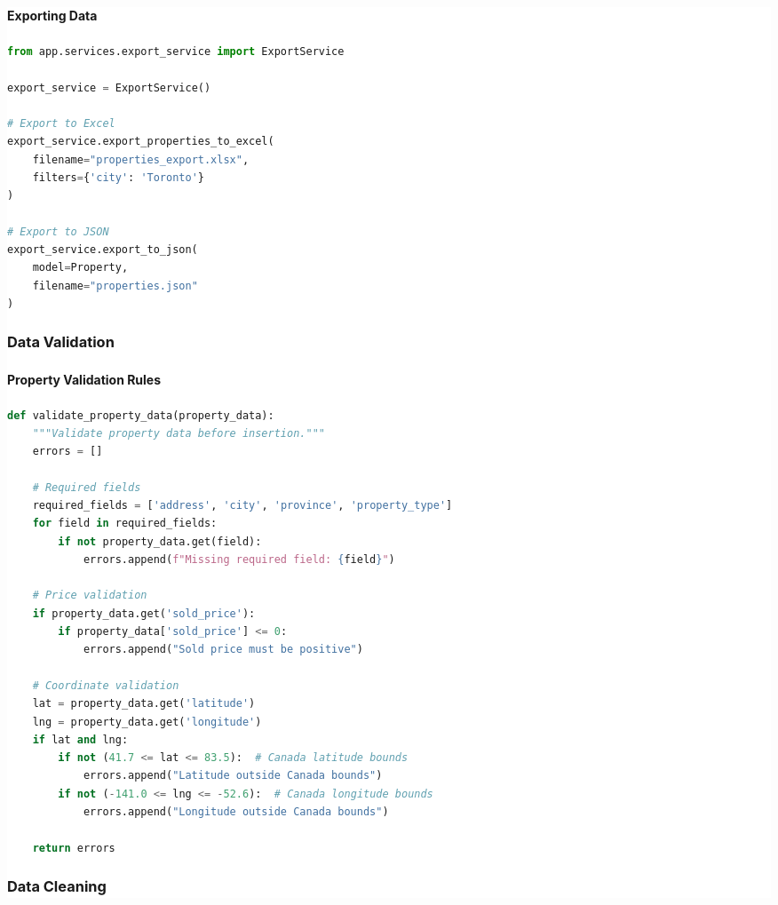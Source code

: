 #### Exporting Data
```python
from app.services.export_service import ExportService

export_service = ExportService()

# Export to Excel
export_service.export_properties_to_excel(
    filename="properties_export.xlsx",
    filters={'city': 'Toronto'}
)

# Export to JSON
export_service.export_to_json(
    model=Property,
    filename="properties.json"
)
```

### Data Validation

#### Property Validation Rules
```python
def validate_property_data(property_data):
    """Validate property data before insertion."""
    errors = []
    
    # Required fields
    required_fields = ['address', 'city', 'province', 'property_type']
    for field in required_fields:
        if not property_data.get(field):
            errors.append(f"Missing required field: {field}")
    
    # Price validation
    if property_data.get('sold_price'):
        if property_data['sold_price'] <= 0:
            errors.append("Sold price must be positive")
    
    # Coordinate validation
    lat = property_data.get('latitude')
    lng = property_data.get('longitude')
    if lat and lng:
        if not (41.7 <= lat <= 83.5):  # Canada latitude bounds
            errors.append("Latitude outside Canada bounds")
        if not (-141.0 <= lng <= -52.6):  # Canada longitude bounds
            errors.append("Longitude outside Canada bounds")
    
    return errors
```

### Data Cleaning
